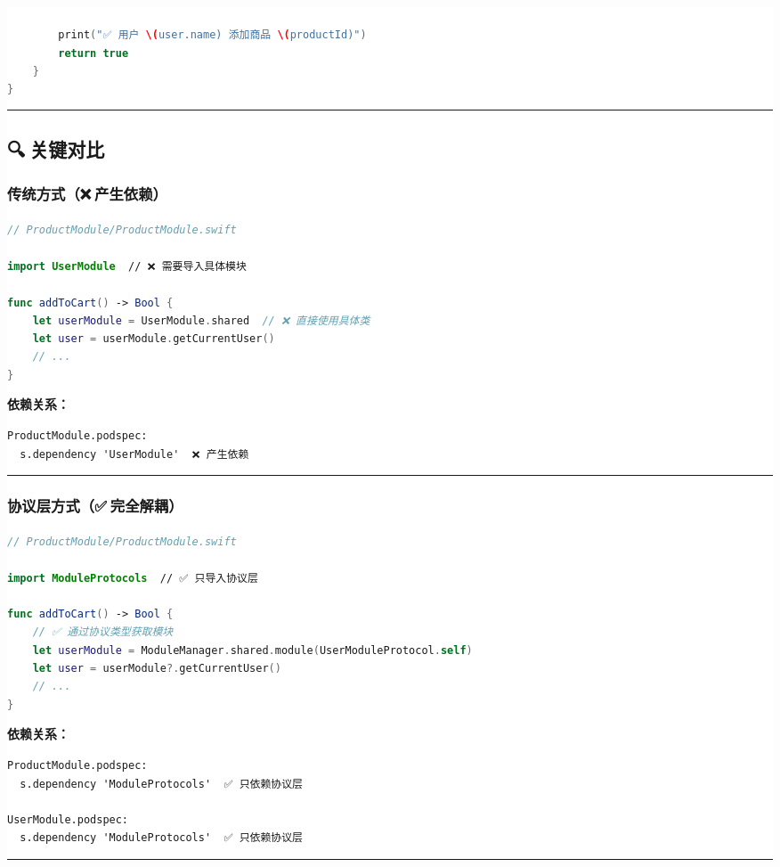 ```swift
        
        print("✅ 用户 \(user.name) 添加商品 \(productId)")
        return true
    }
}
```

---

## 🔍 关键对比

### 传统方式（❌ 产生依赖）

```swift
// ProductModule/ProductModule.swift

import UserModule  // ❌ 需要导入具体模块

func addToCart() -> Bool {
    let userModule = UserModule.shared  // ❌ 直接使用具体类
    let user = userModule.getCurrentUser()
    // ...
}
```

**依赖关系：**
```
ProductModule.podspec:
  s.dependency 'UserModule'  ❌ 产生依赖
```

---

### 协议层方式（✅ 完全解耦）

```swift
// ProductModule/ProductModule.swift

import ModuleProtocols  // ✅ 只导入协议层

func addToCart() -> Bool {
    // ✅ 通过协议类型获取模块
    let userModule = ModuleManager.shared.module(UserModuleProtocol.self)
    let user = userModule?.getCurrentUser()
    // ...
}
```

**依赖关系：**
```
ProductModule.podspec:
  s.dependency 'ModuleProtocols'  ✅ 只依赖协议层

UserModule.podspec:
  s.dependency 'ModuleProtocols'  ✅ 只依赖协议层
```

---